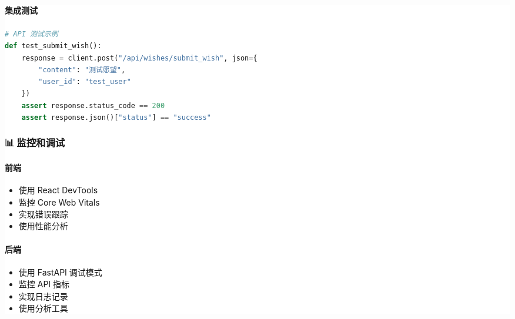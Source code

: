 #### 集成测试

```python
# API 测试示例
def test_submit_wish():
    response = client.post("/api/wishes/submit_wish", json={
        "content": "测试愿望",
        "user_id": "test_user"
    })
    assert response.status_code == 200
    assert response.json()["status"] == "success"
```

### 📊 监控和调试

#### 前端

- 使用 React DevTools
- 监控 Core Web Vitals
- 实现错误跟踪
- 使用性能分析

#### 后端

- 使用 FastAPI 调试模式
- 监控 API 指标
- 实现日志记录
- 使用分析工具 